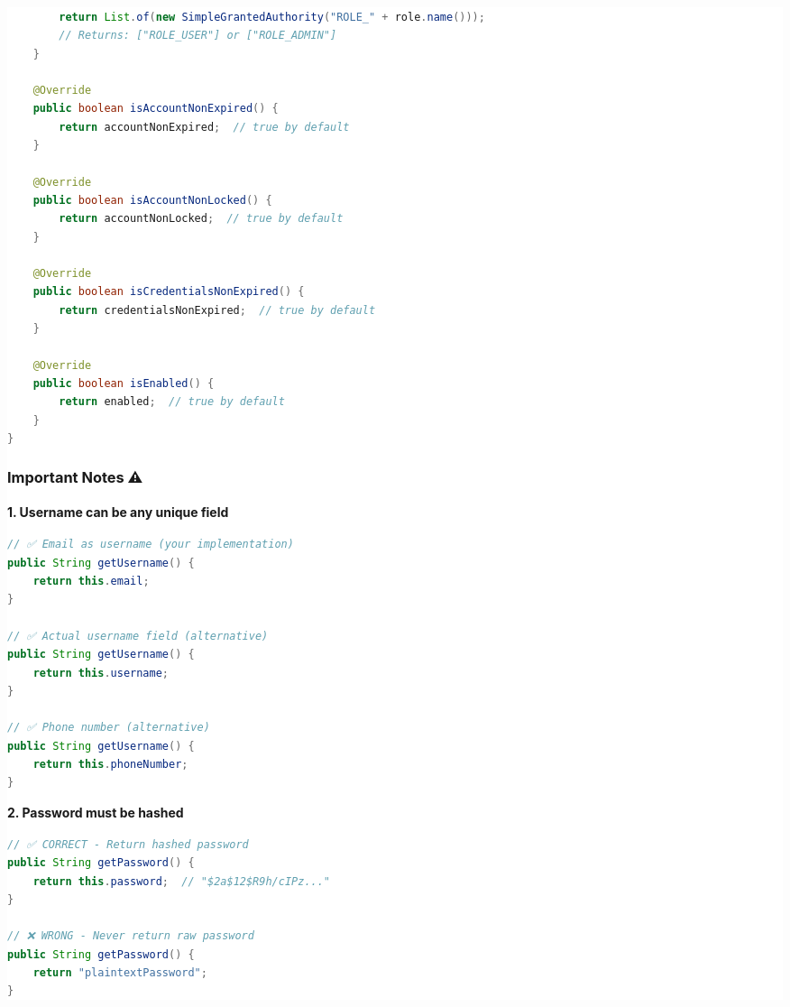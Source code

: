 ```java
        return List.of(new SimpleGrantedAuthority("ROLE_" + role.name()));
        // Returns: ["ROLE_USER"] or ["ROLE_ADMIN"]
    }
    
    @Override
    public boolean isAccountNonExpired() {
        return accountNonExpired;  // true by default
    }
    
    @Override
    public boolean isAccountNonLocked() {
        return accountNonLocked;  // true by default
    }
    
    @Override
    public boolean isCredentialsNonExpired() {
        return credentialsNonExpired;  // true by default
    }
    
    @Override
    public boolean isEnabled() {
        return enabled;  // true by default
    }
}
```

### Important Notes ⚠️

**1. Username can be any unique field**
```java
// ✅ Email as username (your implementation)
public String getUsername() {
    return this.email;
}

// ✅ Actual username field (alternative)
public String getUsername() {
    return this.username;
}

// ✅ Phone number (alternative)
public String getUsername() {
    return this.phoneNumber;
}
```

**2. Password must be hashed**
```java
// ✅ CORRECT - Return hashed password
public String getPassword() {
    return this.password;  // "$2a$12$R9h/cIPz..."
}

// ❌ WRONG - Never return raw password
public String getPassword() {
    return "plaintextPassword";
}
```
